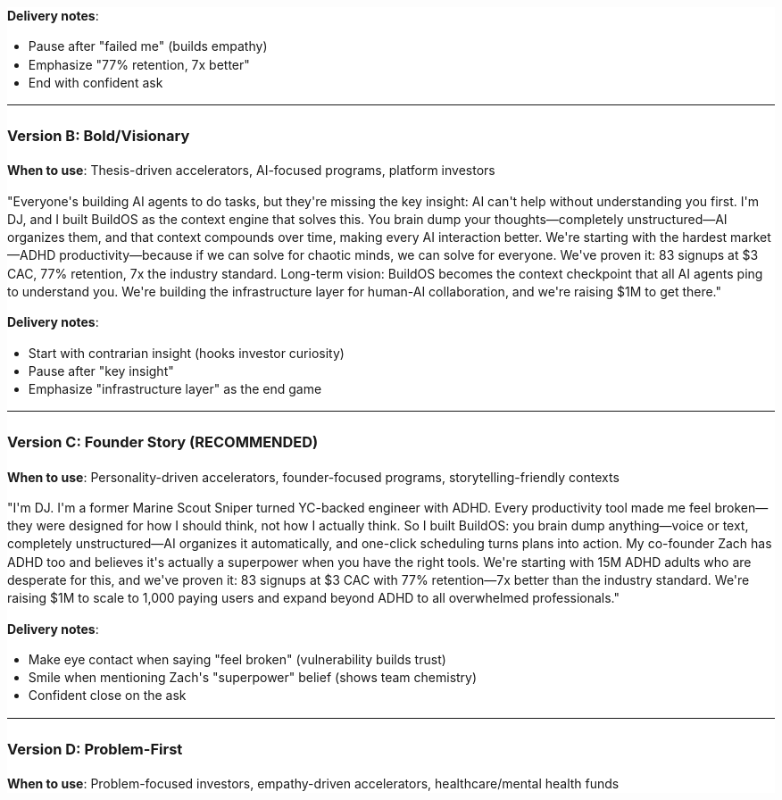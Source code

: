 **Delivery notes**:

- Pause after "failed me" (builds empathy)
- Emphasize "77% retention, 7x better"
- End with confident ask

---

### Version B: Bold/Visionary

**When to use**: Thesis-driven accelerators, AI-focused programs, platform investors

"Everyone's building AI agents to do tasks, but they're missing the key insight: AI can't help without understanding you first. I'm DJ, and I built BuildOS as the context engine that solves this. You brain dump your thoughts—completely unstructured—AI organizes them, and that context compounds over time, making every AI interaction better. We're starting with the hardest market—ADHD productivity—because if we can solve for chaotic minds, we can solve for everyone. We've proven it: 83 signups at $3 CAC, 77% retention, 7x the industry standard. Long-term vision: BuildOS becomes the context checkpoint that all AI agents ping to understand you. We're building the infrastructure layer for human-AI collaboration, and we're raising $1M to get there."

**Delivery notes**:

- Start with contrarian insight (hooks investor curiosity)
- Pause after "key insight"
- Emphasize "infrastructure layer" as the end game

---

### Version C: Founder Story (RECOMMENDED)

**When to use**: Personality-driven accelerators, founder-focused programs, storytelling-friendly contexts

"I'm DJ. I'm a former Marine Scout Sniper turned YC-backed engineer with ADHD. Every productivity tool made me feel broken—they were designed for how I should think, not how I actually think. So I built BuildOS: you brain dump anything—voice or text, completely unstructured—AI organizes it automatically, and one-click scheduling turns plans into action. My co-founder Zach has ADHD too and believes it's actually a superpower when you have the right tools. We're starting with 15M ADHD adults who are desperate for this, and we've proven it: 83 signups at $3 CAC with 77% retention—7x better than the industry standard. We're raising $1M to scale to 1,000 paying users and expand beyond ADHD to all overwhelmed professionals."

**Delivery notes**:

- Make eye contact when saying "feel broken" (vulnerability builds trust)
- Smile when mentioning Zach's "superpower" belief (shows team chemistry)
- Confident close on the ask

---

### Version D: Problem-First

**When to use**: Problem-focused investors, empathy-driven accelerators, healthcare/mental health funds
